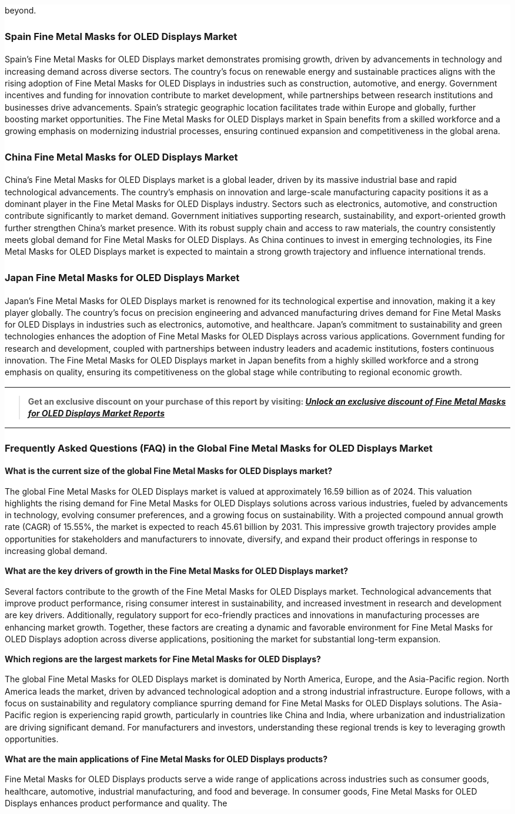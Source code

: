 beyond.</p><h3>Spain Fine Metal Masks for OLED Displays Market</h3><p>Spain&rsquo;s Fine Metal Masks for OLED Displays market demonstrates promising growth, driven by advancements in technology and increasing demand across diverse sectors. The country&rsquo;s focus on renewable energy and sustainable practices aligns with the rising adoption of Fine Metal Masks for OLED Displays in industries such as construction, automotive, and energy. Government incentives and funding for innovation contribute to market development, while partnerships between research institutions and businesses drive advancements. Spain&rsquo;s strategic geographic location facilitates trade within Europe and globally, further boosting market opportunities. The Fine Metal Masks for OLED Displays market in Spain benefits from a skilled workforce and a growing emphasis on modernizing industrial processes, ensuring continued expansion and competitiveness in the global arena.</p><h3>China Fine Metal Masks for OLED Displays Market</h3><p>China&rsquo;s Fine Metal Masks for OLED Displays market is a global leader, driven by its massive industrial base and rapid technological advancements. The country&rsquo;s emphasis on innovation and large-scale manufacturing capacity positions it as a dominant player in the Fine Metal Masks for OLED Displays industry. Sectors such as electronics, automotive, and construction contribute significantly to market demand. Government initiatives supporting research, sustainability, and export-oriented growth further strengthen China&rsquo;s market presence. With its robust supply chain and access to raw materials, the country consistently meets global demand for Fine Metal Masks for OLED Displays. As China continues to invest in emerging technologies, its Fine Metal Masks for OLED Displays market is expected to maintain a strong growth trajectory and influence international trends.</p><h3>Japan Fine Metal Masks for OLED Displays Market</h3><p>Japan&rsquo;s Fine Metal Masks for OLED Displays market is renowned for its technological expertise and innovation, making it a key player globally. The country&rsquo;s focus on precision engineering and advanced manufacturing drives demand for Fine Metal Masks for OLED Displays in industries such as electronics, automotive, and healthcare. Japan&rsquo;s commitment to sustainability and green technologies enhances the adoption of Fine Metal Masks for OLED Displays across various applications. Government funding for research and development, coupled with partnerships between industry leaders and academic institutions, fosters continuous innovation. The Fine Metal Masks for OLED Displays market in Japan benefits from a highly skilled workforce and a strong emphasis on quality, ensuring its competitiveness on the global stage while contributing to regional economic growth.</p><hr /><blockquote><p><strong>Get an exclusive discount on your purchase of this report by visiting: <em><a href="://marketresearchpulse.com/ask-for-discount/132772?utm_source=Github&amp;utm_medium=0111">Unlock an exclusive discount of Fine Metal Masks for OLED Displays Market Reports</a></em>&nbsp;</strong></p></blockquote><hr /><h3>Frequently Asked Questions (FAQ) in the Global Fine Metal Masks for OLED Displays Market</h3><p><strong>What is the current size of the global Fine Metal Masks for OLED Displays market?</strong></p><p>The global Fine Metal Masks for OLED Displays market is valued at approximately 16.59 billion as of 2024. This valuation highlights the rising demand for Fine Metal Masks for OLED Displays solutions across various industries, fueled by advancements in technology, evolving consumer preferences, and a growing focus on sustainability. With a projected compound annual growth rate (CAGR) of 15.55%, the market is expected to reach 45.61 billion by 2031. This impressive growth trajectory provides ample opportunities for stakeholders and manufacturers to innovate, diversify, and expand their product offerings in response to increasing global demand.</p><p><strong>What are the key drivers of growth in the Fine Metal Masks for OLED Displays market?</strong></p><p>Several factors contribute to the growth of the Fine Metal Masks for OLED Displays market. Technological advancements that improve product performance, rising consumer interest in sustainability, and increased investment in research and development are key drivers. Additionally, regulatory support for eco-friendly practices and innovations in manufacturing processes are enhancing market growth. Together, these factors are creating a dynamic and favorable environment for Fine Metal Masks for OLED Displays adoption across diverse applications, positioning the market for substantial long-term expansion.</p><p><strong>Which regions are the largest markets for Fine Metal Masks for OLED Displays?</strong></p><p>The global Fine Metal Masks for OLED Displays market is dominated by North America, Europe, and the Asia-Pacific region. North America leads the market, driven by advanced technological adoption and a strong industrial infrastructure. Europe follows, with a focus on sustainability and regulatory compliance spurring demand for Fine Metal Masks for OLED Displays solutions. The Asia-Pacific region is experiencing rapid growth, particularly in countries like China and India, where urbanization and industrialization are driving significant demand. For manufacturers and investors, understanding these regional trends is key to leveraging growth opportunities.</p><p><strong>What are the main applications of Fine Metal Masks for OLED Displays products?</strong></p><p>Fine Metal Masks for OLED Displays products serve a wide range of applications across industries such as consumer goods, healthcare, automotive, industrial manufacturing, and food and beverage. In consumer goods, Fine Metal Masks for OLED Displays enhances product performance and quality. The